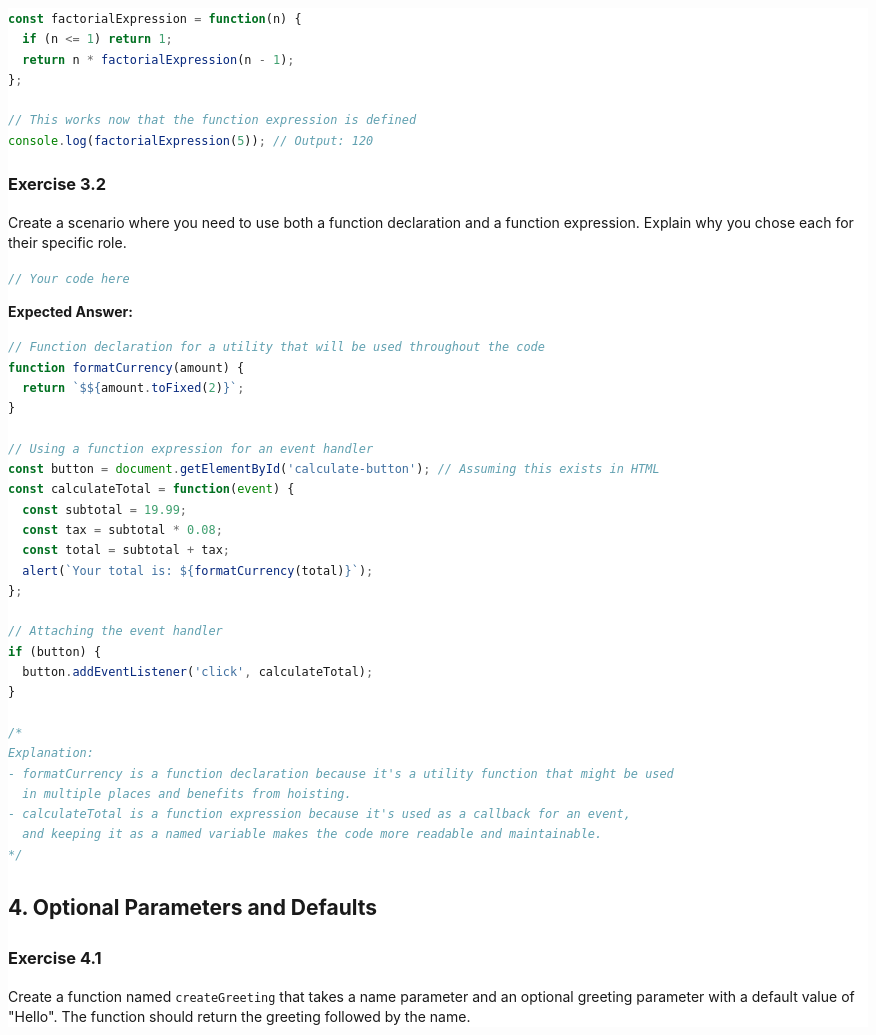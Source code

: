 ```javascript
const factorialExpression = function(n) {
  if (n <= 1) return 1;
  return n * factorialExpression(n - 1);
};

// This works now that the function expression is defined
console.log(factorialExpression(5)); // Output: 120
```

### Exercise 3.2
Create a scenario where you need to use both a function declaration and a function expression. Explain why you chose each for their specific role.

```javascript
// Your code here
```

**Expected Answer:**
```javascript
// Function declaration for a utility that will be used throughout the code
function formatCurrency(amount) {
  return `$${amount.toFixed(2)}`;
}

// Using a function expression for an event handler
const button = document.getElementById('calculate-button'); // Assuming this exists in HTML
const calculateTotal = function(event) {
  const subtotal = 19.99;
  const tax = subtotal * 0.08;
  const total = subtotal + tax;
  alert(`Your total is: ${formatCurrency(total)}`);
};

// Attaching the event handler
if (button) {
  button.addEventListener('click', calculateTotal);
}

/* 
Explanation:
- formatCurrency is a function declaration because it's a utility function that might be used 
  in multiple places and benefits from hoisting.
- calculateTotal is a function expression because it's used as a callback for an event, 
  and keeping it as a named variable makes the code more readable and maintainable.
*/
```

## 4. Optional Parameters and Defaults

### Exercise 4.1
Create a function named `createGreeting` that takes a name parameter and an optional greeting parameter with a default value of "Hello". The function should return the greeting followed by the name.
